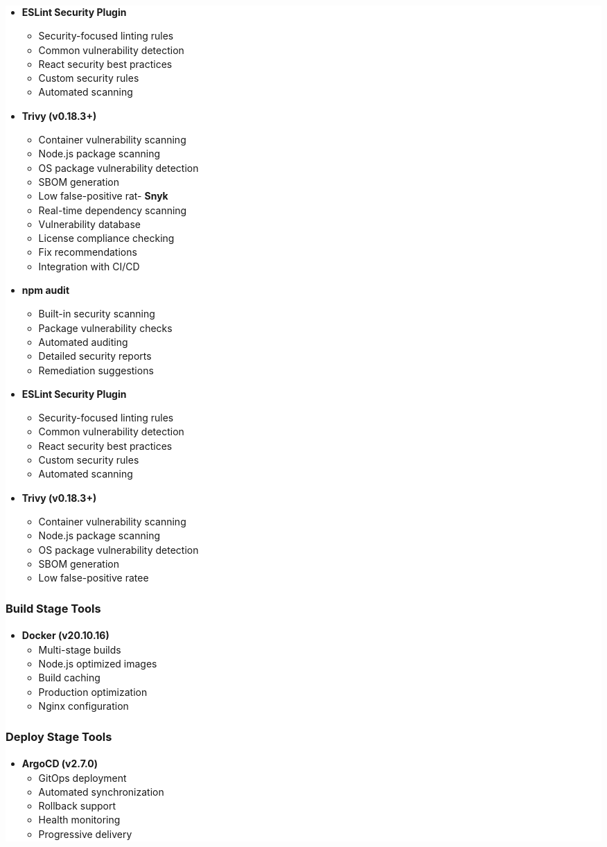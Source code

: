 - **ESLint Security Plugin**
  - Security-focused linting rules
  - Common vulnerability detection
  - React security best practices
  - Custom security rules
  - Automated scanning

- **Trivy (v0.18.3+)**
  - Container vulnerability scanning
  - Node.js package scanning
  - OS package vulnerability detection
  - SBOM generation
  - Low false-positive rat- **Snyk**
  - Real-time dependency scanning
  - Vulnerability database
  - License compliance checking
  - Fix recommendations
  - Integration with CI/CD

- **npm audit**
  - Built-in security scanning
  - Package vulnerability checks
  - Automated auditing
  - Detailed security reports
  - Remediation suggestions

- **ESLint Security Plugin**
  - Security-focused linting rules
  - Common vulnerability detection
  - React security best practices
  - Custom security rules
  - Automated scanning

- **Trivy (v0.18.3+)**
  - Container vulnerability scanning
  - Node.js package scanning
  - OS package vulnerability detection
  - SBOM generation
  - Low false-positive ratee

### Build Stage Tools
- **Docker (v20.10.16)**
  - Multi-stage builds
  - Node.js optimized images
  - Build caching
  - Production optimization
  - Nginx configuration

### Deploy Stage Tools
- **ArgoCD (v2.7.0)**
  - GitOps deployment
  - Automated synchronization
  - Rollback support
  - Health monitoring
  - Progressive delivery
